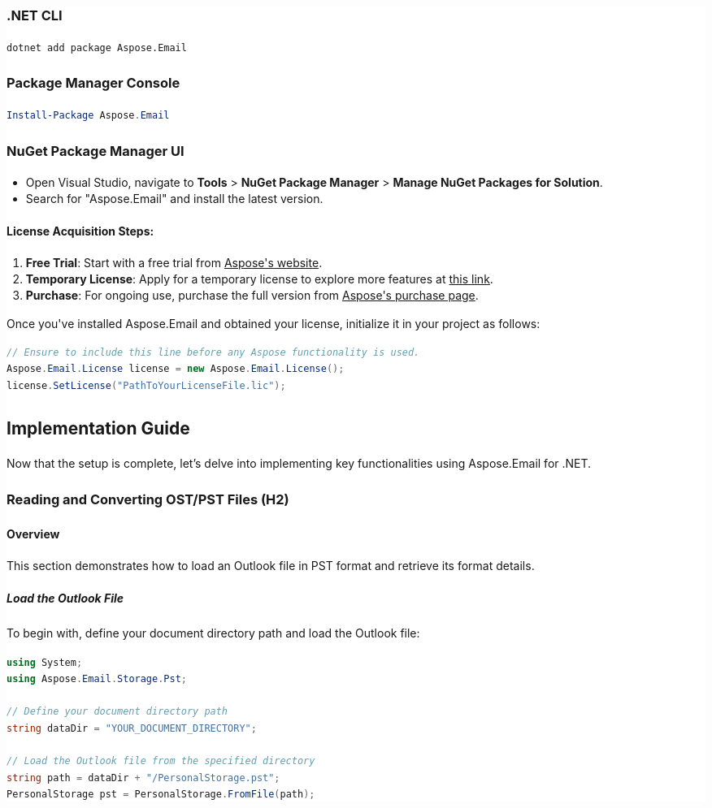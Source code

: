 ### .NET CLI
```bash
dotnet add package Aspose.Email
```

### Package Manager Console
```powershell
Install-Package Aspose.Email
```

### NuGet Package Manager UI
- Open Visual Studio, navigate to **Tools** > **NuGet Package Manager** > **Manage NuGet Packages for Solution**.
- Search for "Aspose.Email" and install the latest version.

#### License Acquisition Steps:
1. **Free Trial**: Start with a free trial from [Aspose's website](https://releases.aspose.com/email/net/).
2. **Temporary License**: Apply for a temporary license to explore more features at [this link](https://purchase.aspose.com/temporary-license/).
3. **Purchase**: For ongoing use, purchase the full version from [Aspose's purchase page](https://purchase.aspose.com/buy).

Once you've installed Aspose.Email and obtained your license, initialize it in your project as follows:

```csharp
// Ensure to include this line before any Aspose functionality is used.
Aspose.Email.License license = new Aspose.Email.License();
license.SetLicense("PathToYourLicenseFile.lic");
```

## Implementation Guide
Now that the setup is complete, let’s delve into implementing key functionalities using Aspose.Email for .NET.

### Reading and Converting OST/PST Files (H2)

#### Overview
This section demonstrates how to load an Outlook file in PST format and retrieve its format details.

##### Load the Outlook File
To begin with, define your document directory path and load the Outlook file:

```csharp
using System;
using Aspose.Email.Storage.Pst;

// Define your document directory path
string dataDir = "YOUR_DOCUMENT_DIRECTORY";

// Load the Outlook file from the specified directory
string path = dataDir + "/PersonalStorage.pst";
PersonalStorage pst = PersonalStorage.FromFile(path);
```
